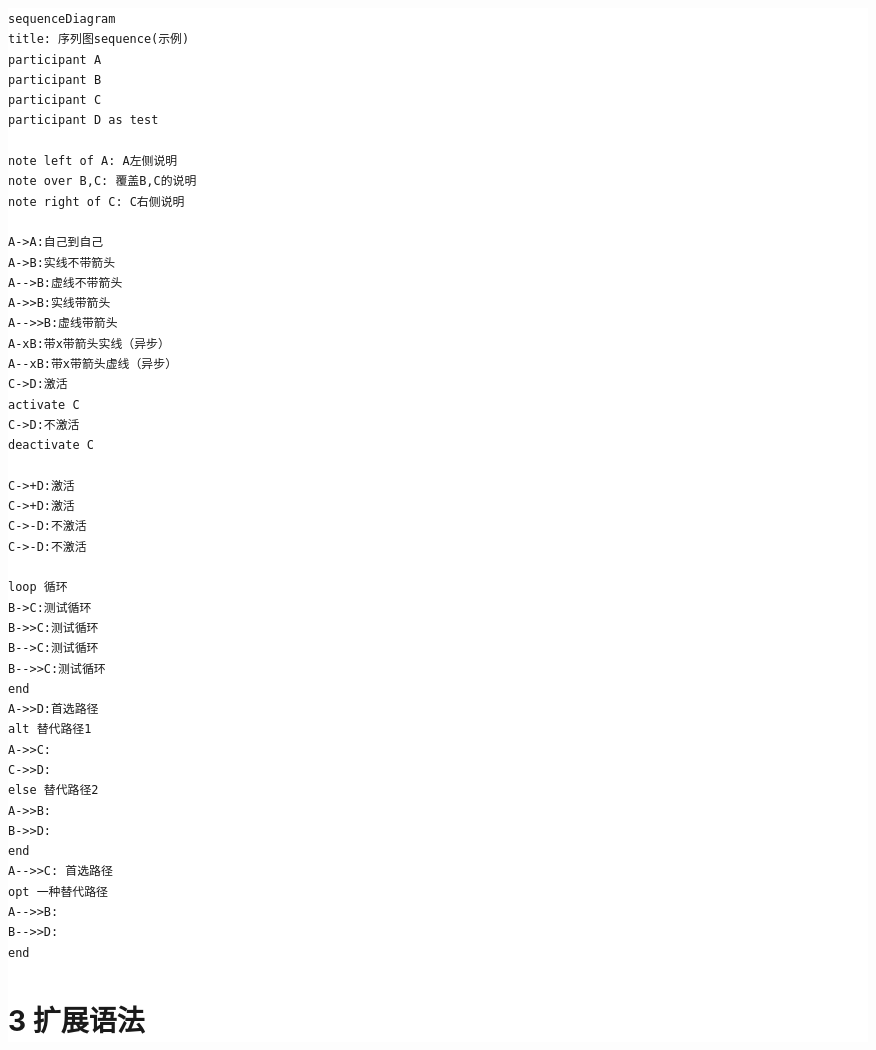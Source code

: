 ```mermaid!
sequenceDiagram
title: 序列图sequence(示例)
participant A
participant B
participant C
participant D as test

note left of A: A左侧说明
note over B,C: 覆盖B,C的说明
note right of C: C右侧说明

A->A:自己到自己
A->B:实线不带箭头
A-->B:虚线不带箭头
A->>B:实线带箭头
A-->>B:虚线带箭头
A-xB:带x带箭头实线（异步）
A--xB:带x带箭头虚线（异步）
C->D:激活
activate C
C->D:不激活
deactivate C

C->+D:激活
C->+D:激活
C->-D:不激活
C->-D:不激活

loop 循环
B->C:测试循环
B->>C:测试循环
B-->C:测试循环
B-->>C:测试循环
end
A->>D:首选路径
alt 替代路径1
A->>C: 
C->>D: 
else 替代路径2
A->>B: 
B->>D: 
end
A-->>C: 首选路径
opt 一种替代路径
A-->>B: 
B-->>D: 
end
```

 

# 3 扩展语法
